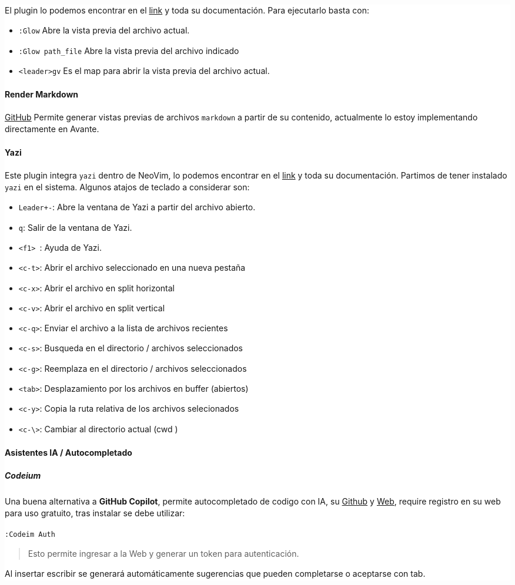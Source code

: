 El plugin lo podemos encontrar en el [link](https://github.com/ellisonleao/glow.nvim/tree/main) y toda su documentación.
Para ejecutarlo basta con:

- `:Glow` Abre la vista previa del archivo actual.

- `:Glow path_file` Abre la vista previa del archivo indicado

- `<leader>gv` Es el map para abrir la vista previa del archivo actual.

#### Render Markdown

[GitHub]( https://github.com/MeanderingProgrammer/render-markdown.nvim ) Permite generar vistas previas de archivos `markdown` a partir de su contenido, actualmente lo estoy implementando directamente en Avante.

#### Yazi

Este plugin integra `yazi` dentro de NeoVim, lo podemos encontrar en el [link](https://github.com/mikavilpas/yazi.nvim) y toda su documentación. Partimos de tener instalado `yazi` en el sistema. Algunos atajos de teclado a considerar son:

- `Leader+-`: Abre la ventana de Yazi a partir del archivo abierto.

- `q`: Salir de la ventana de Yazi.

- `<f1> `: Ayuda de Yazi.

- `<c-t>`: Abrir el archivo seleccionado en una nueva pestaña

- `<c-x>`: Abrir el archivo en split horizontal

- `<c-v>`: Abrir el archivo en split vertical

- `<c-q>`: Enviar el archivo a la lista de archivos recientes 

- `<c-s>`: Busqueda en el directorio / archivos seleccionados

- `<c-g>`: Reemplaza en el directorio / archivos seleccionados

- `<tab>`: Desplazamiento por los archivos en buffer (abiertos)

- `<c-y>`: Copia la ruta relativa de los archivos selecionados

- `<c-\>`: Cambiar al directorio actual (cwd )

#### Asistentes IA / Autocompletado

##### Codeium

Una buena alternativa a **GitHub Copilot**, permite autocompletado de codigo con IA, su [Github](https://github.com/Exafunction/codeium.vim)  y [Web](https://codeium.com/), require registro en su web para uso gratuito, tras instalar se debe utilizar:

```vim
:Codeim Auth
```

> Esto permite ingresar a la Web y generar un token para autenticación.

Al insertar escribir se generará automáticamente sugerencias que pueden completarse o aceptarse con tab.
